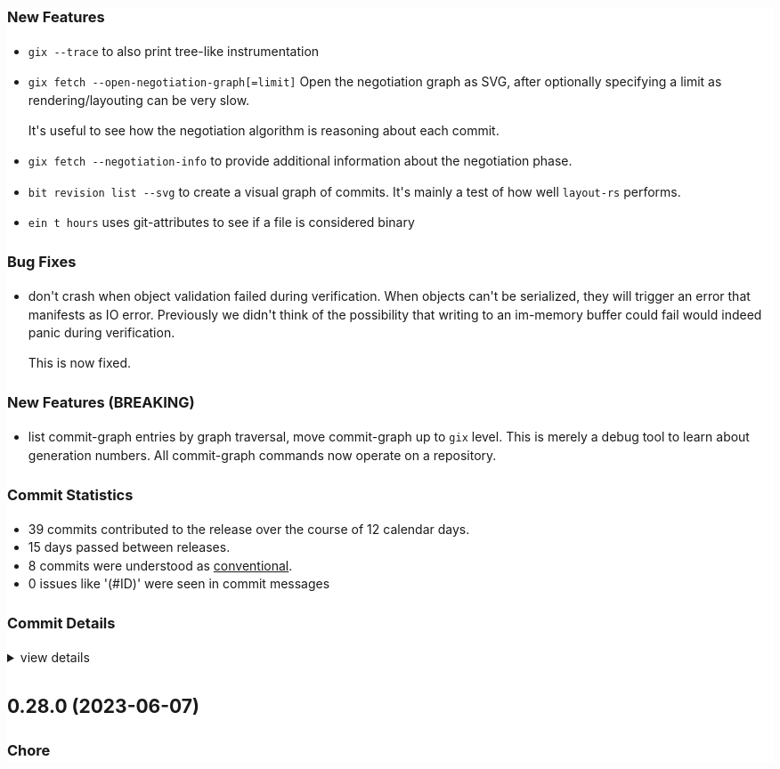 ### New Features

 - <csr-id-c494cfd6f80cf273107c626d0f2cbe054db378ee/> `gix --trace` to also print tree-like instrumentation
 - <csr-id-452ed6b79ed0e12ae214af3c8cd49a87dba91c73/> `gix fetch --open-negotiation-graph[=limit]`
   Open the negotiation graph as SVG, after optionally specifying a limit
   as rendering/layouting can be very slow.
   
   It's useful to see how the negotiation algorithm is reasoning about each commit.
 - <csr-id-096838ffa529148b2da3a2382a2d1fdbfe5bee5b/> `gix fetch --negotiation-info` to provide additional information about the negotiation phase.
 - <csr-id-bd32e393fedd01e27a4f6984281bcc3182c63b67/> `bit revision list --svg` to create a visual graph of commits.
   It's mainly a test of how well `layout-rs` performs.
 - <csr-id-2f5e9eb11f2719011f1cc7fdc9d3ee9257ccce32/> `ein t hours` uses git-attributes to see if a file is considered binary

### Bug Fixes

 - <csr-id-8817c248dd7c6453ced654d4df304f98ff18ecda/> don't crash when object validation failed during verification.
   When objects can't be serialized, they will trigger an error that manifests as IO error.
   Previously we didn't think of the possibility that writing to an im-memory buffer could fail
   would indeed panic during verification.
   
   This is now fixed.

### New Features (BREAKING)

 - <csr-id-b82edc8b965344a866039f6c99295db4f8e776e2/> list commit-graph entries by graph traversal, move commit-graph up to `gix` level.
   This is merely a debug tool to learn about generation numbers.
   All commit-graph commands now operate on a repository.

### Commit Statistics

<csr-read-only-do-not-edit/>

 - 39 commits contributed to the release over the course of 12 calendar days.
 - 15 days passed between releases.
 - 8 commits were understood as [conventional](https://www.conventionalcommits.org).
 - 0 issues like '(#ID)' were seen in commit messages

### Commit Details

<csr-read-only-do-not-edit/>

<details><summary>view details</summary></details>

## 0.28.0 (2023-06-07)

<csr-id-dbc6cbb4363c2532f81b0bd6e351c4577bb9e9a3/>

### Chore
